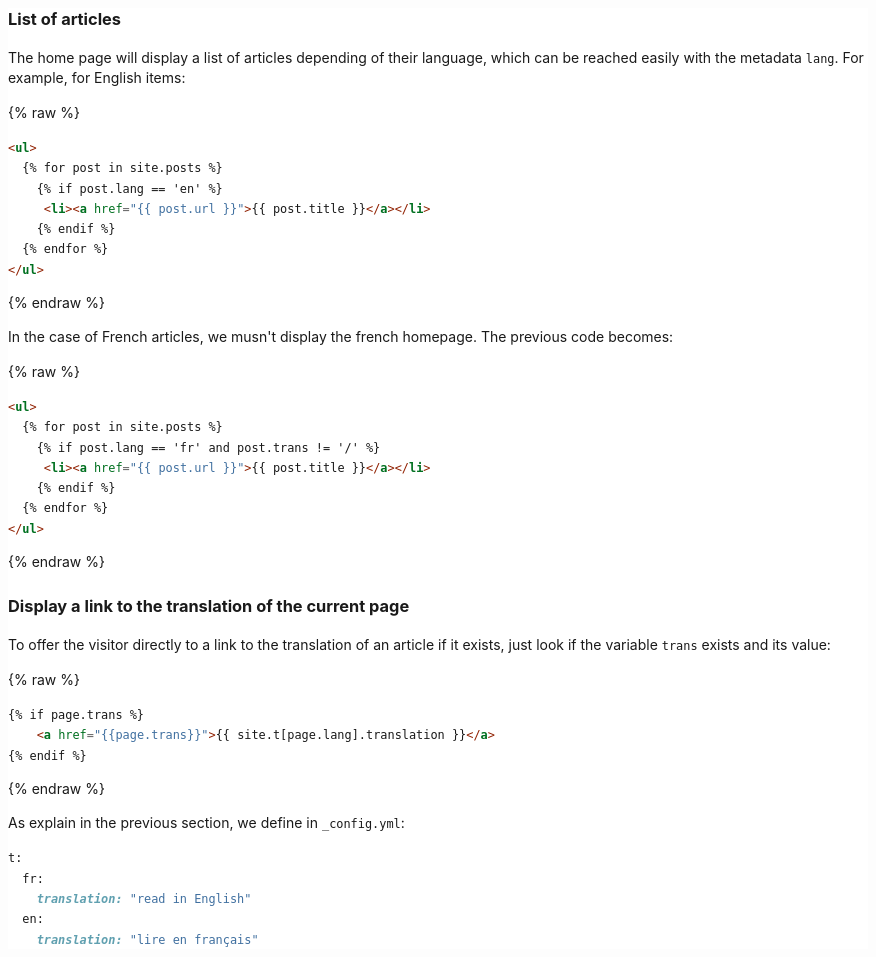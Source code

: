 ### List of articles

The home page will display a list of articles depending of their language, which can be reached easily with the metadata `lang`. For example, for English items:

{% raw %}

```html
<ul>
  {% for post in site.posts %}
    {% if post.lang == 'en' %}
     <li><a href="{{ post.url }}">{{ post.title }}</a></li>
    {% endif %}
  {% endfor %}
</ul>
```

{% endraw %}


In the case of French articles, we musn't display the french homepage. The previous code becomes:

{% raw %}

```html
<ul>
  {% for post in site.posts %}
    {% if post.lang == 'fr' and post.trans != '/' %}
     <li><a href="{{ post.url }}">{{ post.title }}</a></li>
    {% endif %}
  {% endfor %}
</ul>
```

{% endraw %}


### Display a link to the translation of the current page 
To offer the visitor directly to a link to the translation of an article if it exists, just look if the variable `trans` exists and its value:

{% raw %}

```html
{% if page.trans %}
    <a href="{{page.trans}}">{{ site.t[page.lang].translation }}</a>
{% endif %}
```

{% endraw %}

As explain in the previous section, we define in `_config.yml`:

```ruby
t:
  fr:
    translation: "read in English"
  en:
    translation: "lire en français"
```

